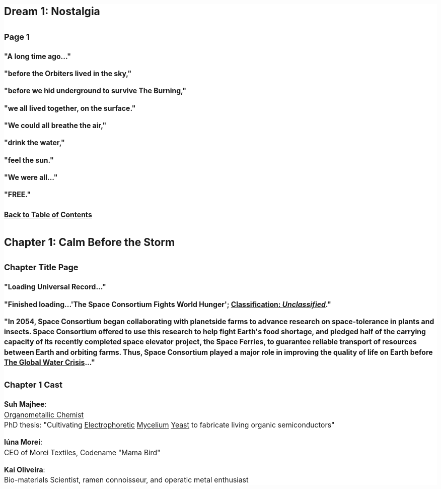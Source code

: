 ## Dream 1: Nostalgia

### Page 1

**"A long time ago..."**

**"before the Orbiters lived in the sky,"**

**"before we hid underground to survive The Burning,"**

**"we all lived together, on the surface."**

**"We could all breathe the air,"**

**"drink the water,"**

**"feel the sun."**

**"We were all..."**

**"FREE."**

#### [Back to Table of Contents](https://github.com/taunsquared/graphic-novel-thesis/blob/master/ComicBookScript/2019-04-04_Script-Final.md#table-of-contents)

## Chapter 1: Calm Before the Storm

### Chapter Title Page

**"Loading Universal Record..."**

**"Finished loading...'The Space Consortium Fights World Hunger'; [Classification: *Unclassified*](https://en.wikipedia.org/wiki/Classified_information#Typical_classification_levels)."**

**"In 2054, Space Consortium began collaborating with planetside farms to advance research on space-tolerance in plants and insects. Space Consortium offered to use this research to help fight Earth's food shortage, and pledged half of the carrying capacity of its recently completed space elevator project, the Space Ferries, to guarantee reliable transport of resources between Earth and orbiting farms. Thus, Space Consortium played a major role in improving the quality of life on Earth before [The Global Water Crisis](https://www.bbc.co.uk/news/uk-47620228)..."**

### Chapter 1 Cast

**Suh Majhee**:  
[Organometallic Chemist](https://en.wikipedia.org/wiki/Organometallic_chemistry)  
PhD thesis: "Cultivating [Electrophoretic](https://en.wikipedia.org/wiki/Electrophoresis) [Mycelium](https://en.wikipedia.org/wiki/Mycelium) [Yeast](https://en.wikipedia.org/wiki/Yeast) to fabricate living organic semiconductors"

**Iúna Morei**:  
CEO of Morei Textiles, Codename "Mama Bird"  

**Kai Oliveira**:  
Bio-materials Scientist, ramen connoisseur, and operatic metal enthusiast
